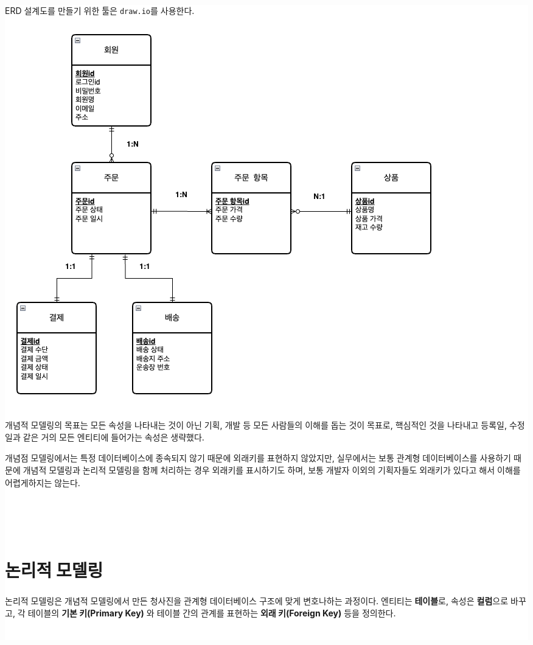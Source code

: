 ERD 설계도를 만들기 위한 툴은 `draw.io`를 사용한다.  

![shopping mall erd](/Database/images/01-erd.png)

개념적 모델링의 목표는 모든 속성을 나타내는 것이 아닌 기획, 개발 등 모든 사람들의 이해를 돕는 것이 목표로, 핵심적인 것을 나타내고 등록일, 수정일과 같은 거의 모든 엔티티에 들어가는 속성은 생략했다.

개념점 모델링에서는 특정 데이터베이스에 종속되지 않기 때문에 외래키를 표현하지 않았지만, 실무에서는 보통 관계형 데이터베이스를 사용하기 때문에 개념적 모델링과 논리적 모델링을 함께 처리하는 경우 외래키를 표시하기도 하며, 보통 개발자 이외의 기획자들도 외래키가 있다고 해서 이해를 어렵게하지는 않는다.  

<br/>
<br/>
<br/>

# 논리적 모델링

논리적 모델링은 개념적 모델링에서 만든 청사진을 관계형 데이터베이스 구조에 맞게 변호나하는 과정이다. 엔티티는 **테이블**로, 속성은 **컬럼**으로 바꾸고, 각 테이블의 **기본 키(Primary Key)** 와 테이블 간의 관계를 표현하는 **외래 키(Foreign Key)** 등을 정의한다.

<br/>

